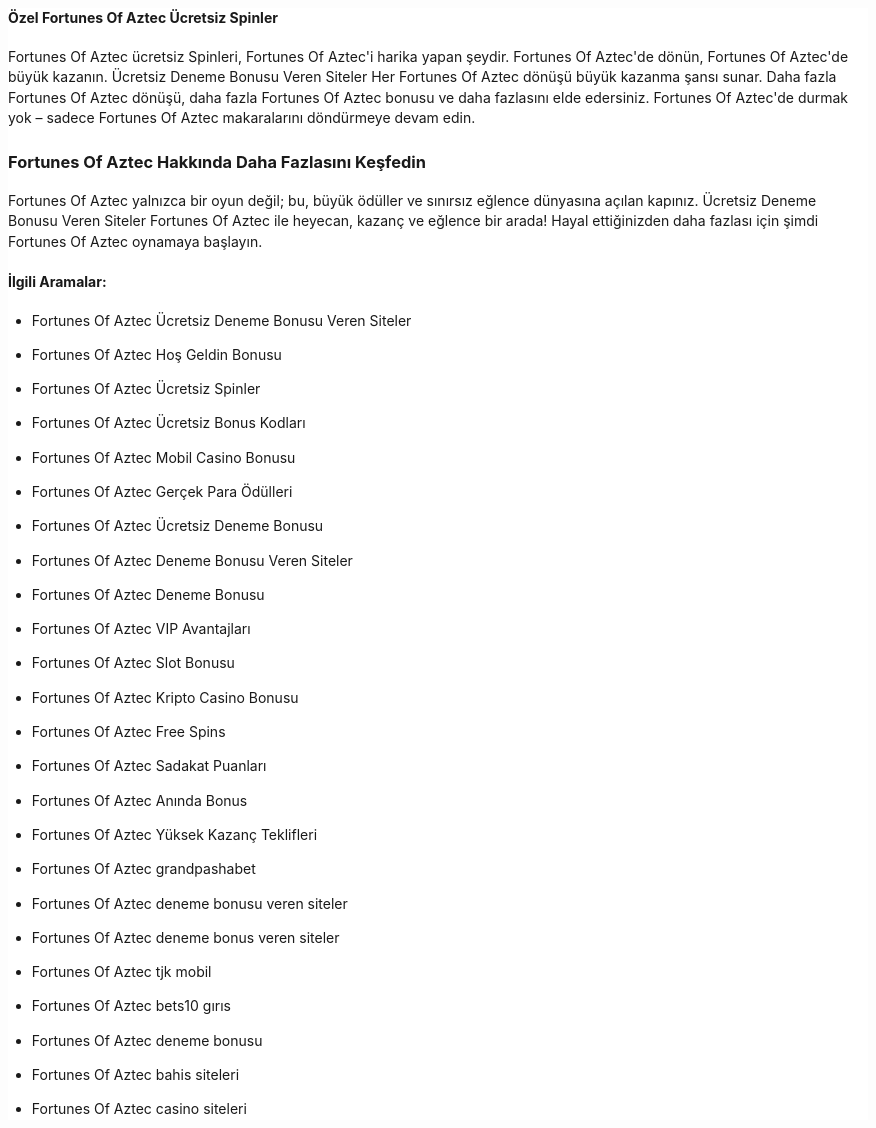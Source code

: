 #### Özel Fortunes Of Aztec Ücretsiz Spinler

Fortunes Of Aztec ücretsiz Spinleri, Fortunes Of Aztec'i harika yapan şeydir. Fortunes Of Aztec'de dönün, Fortunes Of Aztec'de büyük kazanın. Ücretsiz Deneme Bonusu Veren Siteler Her Fortunes Of Aztec dönüşü büyük kazanma şansı sunar. Daha fazla Fortunes Of Aztec dönüşü, daha fazla Fortunes Of Aztec bonusu ve daha fazlasını elde edersiniz. Fortunes Of Aztec'de durmak yok – sadece Fortunes Of Aztec makaralarını döndürmeye devam edin.

### Fortunes Of Aztec Hakkında Daha Fazlasını Keşfedin

Fortunes Of Aztec yalnızca bir oyun değil; bu, büyük ödüller ve sınırsız eğlence dünyasına açılan kapınız. Ücretsiz Deneme Bonusu Veren Siteler Fortunes Of Aztec ile heyecan, kazanç ve eğlence bir arada! Hayal ettiğinizden daha fazlası için şimdi Fortunes Of Aztec oynamaya başlayın.

#### İlgili Aramalar:
- Fortunes Of Aztec Ücretsiz Deneme Bonusu Veren Siteler

- Fortunes Of Aztec Hoş Geldin Bonusu  

- Fortunes Of Aztec Ücretsiz Spinler  

- Fortunes Of Aztec Ücretsiz Bonus Kodları  

- Fortunes Of Aztec Mobil Casino Bonusu  

- Fortunes Of Aztec Gerçek Para Ödülleri  

- Fortunes Of Aztec Ücretsiz Deneme Bonusu

- Fortunes Of Aztec Deneme Bonusu Veren Siteler

- Fortunes Of Aztec Deneme Bonusu

- Fortunes Of Aztec VIP Avantajları  

- Fortunes Of Aztec Slot Bonusu  

- Fortunes Of Aztec Kripto Casino Bonusu  

- Fortunes Of Aztec Free Spins  

- Fortunes Of Aztec Sadakat Puanları  

- Fortunes Of Aztec Anında Bonus  

- Fortunes Of Aztec Yüksek Kazanç Teklifleri  

- Fortunes Of Aztec grandpashabet

- Fortunes Of Aztec deneme bonusu veren siteler

- Fortunes Of Aztec deneme bonus veren siteler

- Fortunes Of Aztec tjk mobil

- Fortunes Of Aztec bets10 gırıs

- Fortunes Of Aztec deneme bonusu

- Fortunes Of Aztec bahis siteleri

- Fortunes Of Aztec casino siteleri
